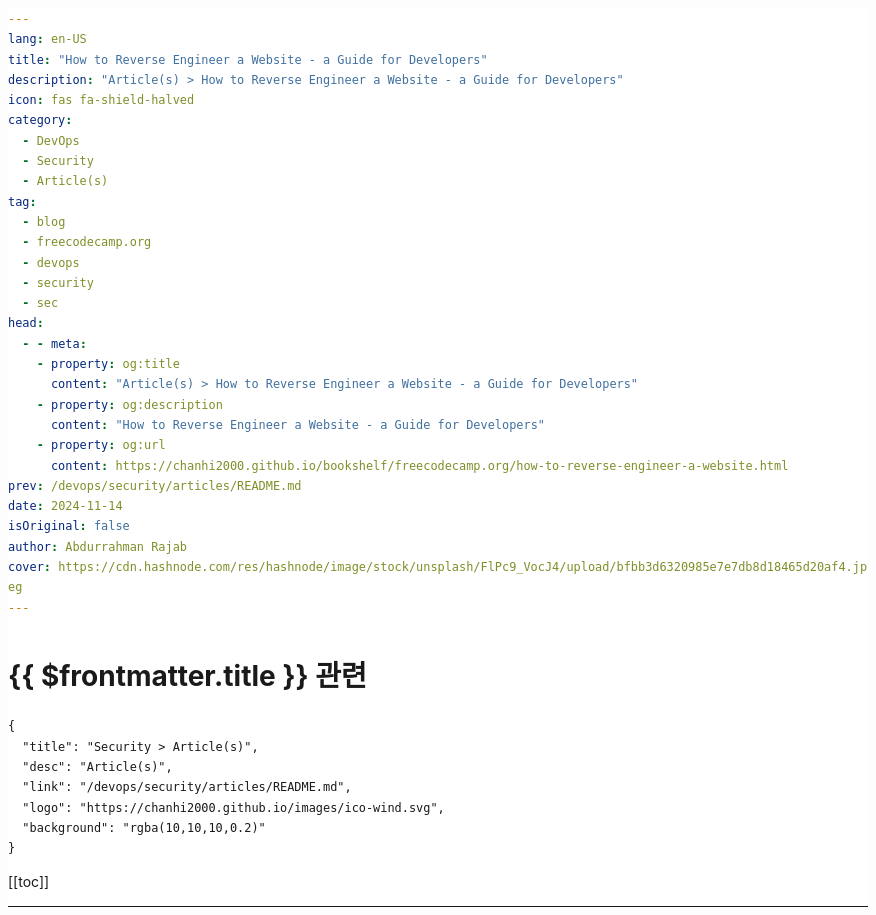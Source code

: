 ```yaml
---
lang: en-US
title: "How to Reverse Engineer a Website - a Guide for Developers"
description: "Article(s) > How to Reverse Engineer a Website - a Guide for Developers"
icon: fas fa-shield-halved
category:
  - DevOps
  - Security
  - Article(s)
tag:
  - blog
  - freecodecamp.org
  - devops
  - security
  - sec
head:
  - - meta:
    - property: og:title
      content: "Article(s) > How to Reverse Engineer a Website - a Guide for Developers"
    - property: og:description
      content: "How to Reverse Engineer a Website - a Guide for Developers"
    - property: og:url
      content: https://chanhi2000.github.io/bookshelf/freecodecamp.org/how-to-reverse-engineer-a-website.html
prev: /devops/security/articles/README.md
date: 2024-11-14
isOriginal: false
author: Abdurrahman Rajab
cover: https://cdn.hashnode.com/res/hashnode/image/stock/unsplash/FlPc9_VocJ4/upload/bfbb3d6320985e7e7db8d18465d20af4.jpeg
---
```


# {{ $frontmatter.title }} 관련

```component VPCard
{
  "title": "Security > Article(s)",
  "desc": "Article(s)",
  "link": "/devops/security/articles/README.md",
  "logo": "https://chanhi2000.github.io/images/ico-wind.svg",
  "background": "rgba(10,10,10,0.2)"
}
```

[[toc]]

---

<SiteInfo
  name="How to Reverse Engineer a Website - a Guide for Developers"
  desc="While using one of your favorite websites, you might have often thought, ”What if this website had this particular functionality? That would be great!” If you have ever had such thoughts, this article is for you. In it, you'll learn how websites comm..."
  url="https://freecodecamp.org/news/how-to-reverse-engineer-a-website"
  logo="https://cdn.freecodecamp.org/universal/favicons/favicon.ico"
  preview="https://cdn.hashnode.com/res/hashnode/image/stock/unsplash/FlPc9_VocJ4/upload/bfbb3d6320985e7e7db8d18465d20af4.jpeg"/>
